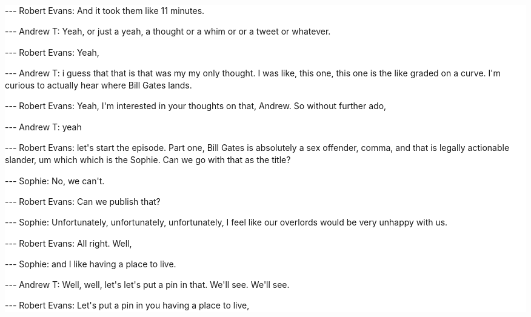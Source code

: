 --- Robert Evans:
And it took them like 11 minutes.

--- Andrew T:
Yeah, or just a 
yeah, a thought or a whim or 
or a tweet or whatever.

--- Robert Evans:
Yeah, 

--- Andrew T:
i guess that 
that is that was my my only thought.
I was like, this one, 
this one is the like graded on a curve.
I'm curious to actually hear where Bill Gates lands.

--- Robert Evans:
Yeah, I'm interested in your thoughts on that, Andrew.
So without further ado, 

--- Andrew T:
yeah

--- Robert Evans:
let's start the episode.
Part one, Bill Gates is absolutely a sex offender,
comma, and that is legally actionable slander,
um which which is the Sophie.
Can we go with that as the title? 

--- Sophie:
No, we can't.

--- Robert Evans:
Can we publish that?

--- Sophie:
Unfortunately, 
unfortunately, 
unfortunately, I feel like
our overlords would be very unhappy with us.

--- Robert Evans:
All right. Well, 

--- Sophie:
and I like having a place to live.

--- Andrew T:
Well, well, let's let's put a pin in that.
We'll see. We'll see.

--- Robert Evans:
Let's put a pin in you having a place to live,
